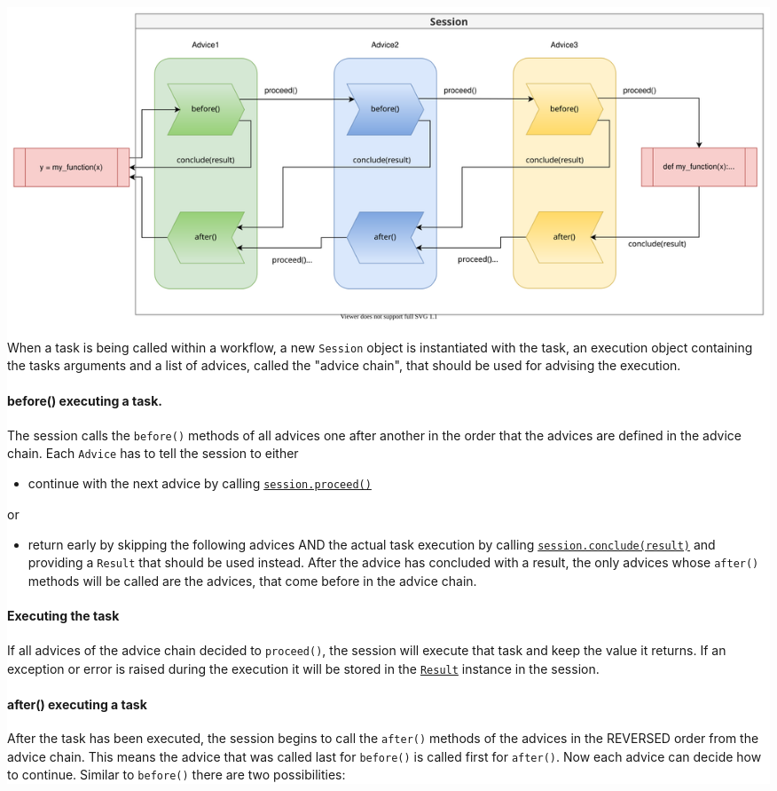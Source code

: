 ![Diagram of an advised task](Session.svg)

When a task is being called within a workflow, a new `Session` object is instantiated
with the task, an execution object containing the tasks arguments and a list of advices, called
the "advice chain", that should be used for advising the execution.

#### before() executing a task.
The session calls the `before()` methods of all advices one after another in the order
that the advices are defined in the advice chain. Each `Advice` has to tell the session
to either 

- continue with the next advice by calling
    [`session.proceed()`](../api/#bandsaw.session.Session.proceed)

or

- return early by skipping the following advices AND the actual task execution by
    calling [`session.conclude(result)`](../api/#bandsaw.session.Session.conclude) and
    providing a `Result` that should be used instead. After the advice has concluded
    with a result, the only advices whose `after()` methods will be called are the
    advices, that come before in the advice chain.

#### Executing the task
If all advices of the advice chain decided to `proceed()`, the session will execute
that task and keep the value it returns. If an exception or error is raised during
the execution it will be stored in the [`Result`](../api/#bandsaw.result.Result)
instance in the session.

#### after() executing a task
After the task has been executed, the session begins to call the `after()` methods of
the advices in the REVERSED order from the advice chain. This means the advice that was
called last for `before()` is called first for `after()`.
Now each advice can decide how to continue. Similar to `before()` there are two
possibilities:

